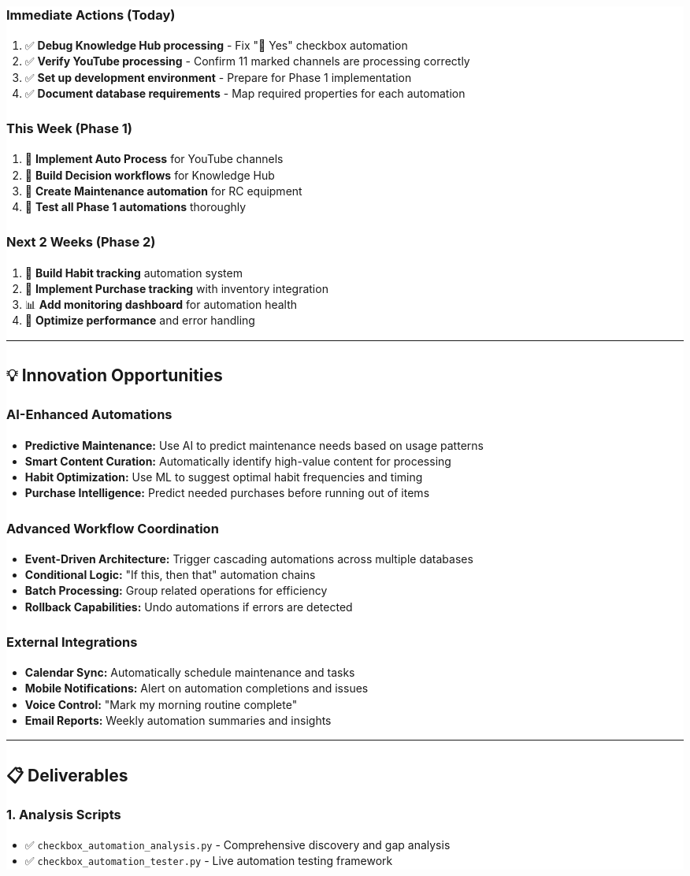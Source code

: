### Immediate Actions (Today)
1. ✅ **Debug Knowledge Hub processing** - Fix "🚀 Yes" checkbox automation
2. ✅ **Verify YouTube processing** - Confirm 11 marked channels are processing correctly  
3. ✅ **Set up development environment** - Prepare for Phase 1 implementation
4. ✅ **Document database requirements** - Map required properties for each automation

### This Week (Phase 1)
1. 🔧 **Implement Auto Process** for YouTube channels
2. 🔧 **Build Decision workflows** for Knowledge Hub
3. 🔧 **Create Maintenance automation** for RC equipment
4. 🧪 **Test all Phase 1 automations** thoroughly

### Next 2 Weeks (Phase 2)  
1. 🔧 **Build Habit tracking** automation system
2. 🔧 **Implement Purchase tracking** with inventory integration
3. 📊 **Add monitoring dashboard** for automation health
4. 🔄 **Optimize performance** and error handling

---

## 💡 Innovation Opportunities

### AI-Enhanced Automations
- **Predictive Maintenance:** Use AI to predict maintenance needs based on usage patterns
- **Smart Content Curation:** Automatically identify high-value content for processing
- **Habit Optimization:** Use ML to suggest optimal habit frequencies and timing
- **Purchase Intelligence:** Predict needed purchases before running out of items

### Advanced Workflow Coordination
- **Event-Driven Architecture:** Trigger cascading automations across multiple databases
- **Conditional Logic:** "If this, then that" automation chains
- **Batch Processing:** Group related operations for efficiency
- **Rollback Capabilities:** Undo automations if errors are detected

### External Integrations
- **Calendar Sync:** Automatically schedule maintenance and tasks
- **Mobile Notifications:** Alert on automation completions and issues
- **Voice Control:** "Mark my morning routine complete"
- **Email Reports:** Weekly automation summaries and insights

---

## 📋 Deliverables

### 1. Analysis Scripts
- ✅ `checkbox_automation_analysis.py` - Comprehensive discovery and gap analysis
- ✅ `checkbox_automation_tester.py` - Live automation testing framework
